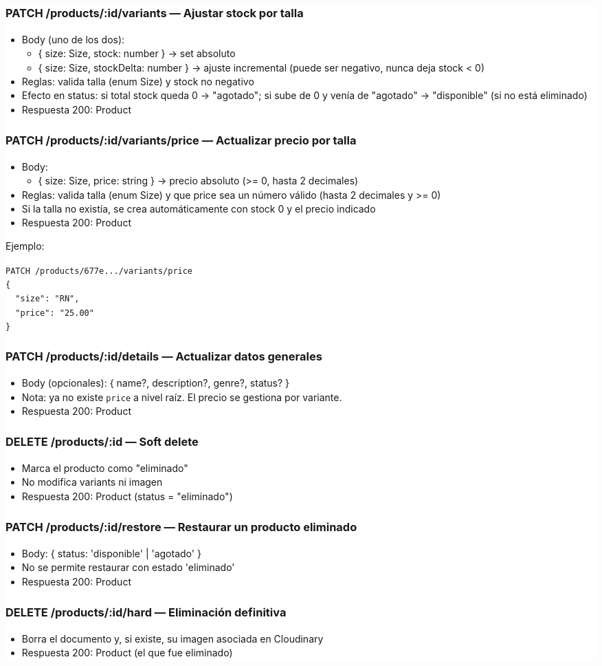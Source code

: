 ### PATCH /products/:id/variants — Ajustar stock por talla

- Body (uno de los dos):
  - { size: Size, stock: number } → set absoluto
  - { size: Size, stockDelta: number } → ajuste incremental (puede ser negativo, nunca deja stock < 0)
- Reglas: valida talla (enum Size) y stock no negativo
- Efecto en status: si total stock queda 0 → "agotado"; si sube de 0 y venía de "agotado" → "disponible" (si no está eliminado)
- Respuesta 200: Product

### PATCH /products/:id/variants/price — Actualizar precio por talla

- Body:
  - { size: Size, price: string } → precio absoluto (>= 0, hasta 2 decimales)
- Reglas: valida talla (enum Size) y que price sea un número válido (hasta 2 decimales y >= 0)
- Si la talla no existía, se crea automáticamente con stock 0 y el precio indicado
- Respuesta 200: Product

Ejemplo:

```
PATCH /products/677e.../variants/price
{
  "size": "RN",
  "price": "25.00"
}
```

### PATCH /products/:id/details — Actualizar datos generales

- Body (opcionales): { name?, description?, genre?, status? }
- Nota: ya no existe `price` a nivel raíz. El precio se gestiona por variante.
- Respuesta 200: Product

### DELETE /products/:id — Soft delete

- Marca el producto como "eliminado"
- No modifica variants ni imagen
- Respuesta 200: Product (status = "eliminado")

### PATCH /products/:id/restore — Restaurar un producto eliminado

- Body: { status: 'disponible' | 'agotado' }
- No se permite restaurar con estado 'eliminado'
- Respuesta 200: Product

### DELETE /products/:id/hard — Eliminación definitiva

- Borra el documento y, si existe, su imagen asociada en Cloudinary
- Respuesta 200: Product (el que fue eliminado)
